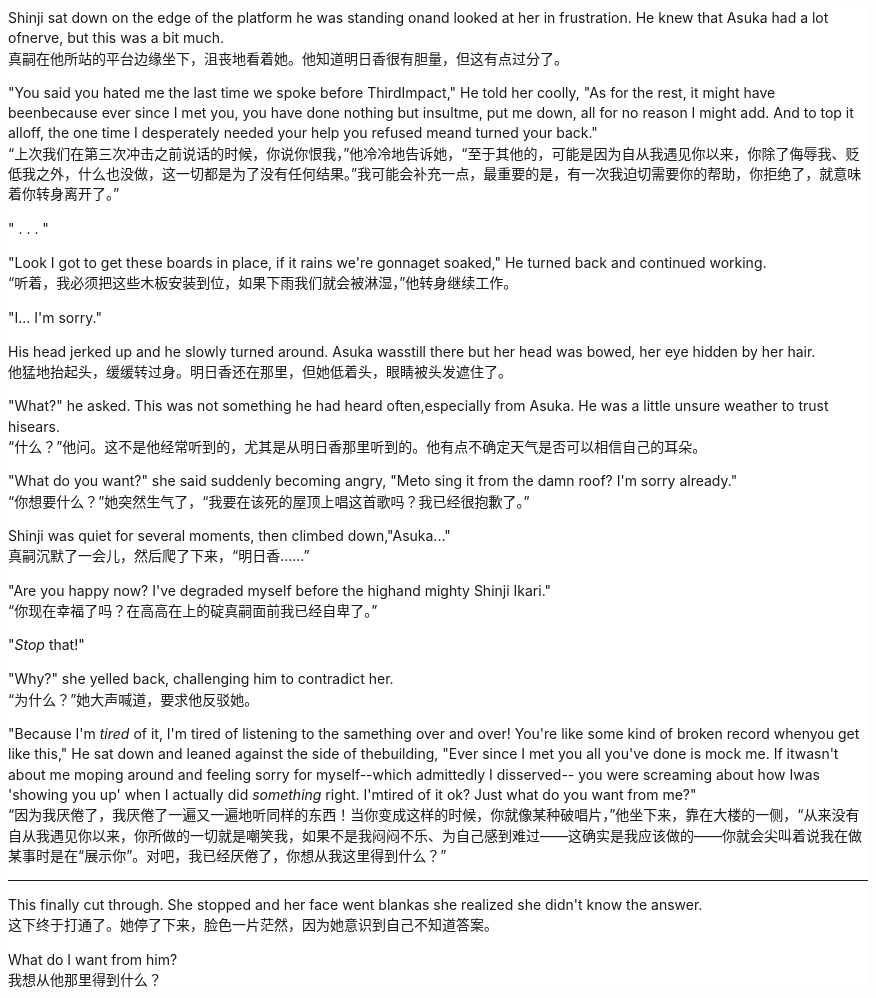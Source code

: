 Shinji sat down on the edge of the platform he was standing onand looked at her in frustration. He knew that Asuka had a lot ofnerve, but this was a bit much.  
真嗣在他所站的平台边缘坐下，沮丧地看着她。他知道明日香很有胆量，但这有点过分了。

"You said you hated me the last time we spoke before ThirdImpact," He told her coolly, "As for the rest, it might have beenbecause ever since I met you, you have done nothing but insultme, put me down, all for no reason I might add. And to top it alloff, the one time I desperately needed your help you refused meand turned your back."  
“上次我们在第三次冲击之前说话的时候，你说你恨我，”他冷冷地告诉她，“至于其他的，可能是因为自从我遇见你以来，你除了侮辱我、贬低我之外，什么也没做，这一切都是为了没有任何结果。”我可能会补充一点，最重要的是，有一次我迫切需要你的帮助，你拒绝了，就意味着你转身离开了。”

" . . . "

"Look I got to get these boards in place, if it rains we're gonnaget soaked," He turned back and continued working.  
“听着，我必须把这些木板安装到位，如果下雨我们就会被淋湿，”他转身继续工作。

"I... I'm sorry."

His head jerked up and he slowly turned around. Asuka wasstill there but her head was bowed, her eye hidden by her hair.  
他猛地抬起头，缓缓转过身。明日香还在那里，但她低着头，眼睛被头发遮住了。

"What?" he asked. This was not something he had heard often,especially from Asuka. He was a little unsure weather to trust hisears.  
“什么？”他问。这不是他经常听到的，尤其是从明日香那里听到的。他有点不确定天气是否可以相信自己的耳朵。

"What do you want?" she said suddenly becoming angry, "Meto sing it from the damn roof? I'm sorry already."  
“你想要什么？”她突然生气了，“我要在该死的屋顶上唱这首歌吗？我已经很抱歉了。”

Shinji was quiet for several moments, then climbed down,"Asuka..."  
真嗣沉默了一会儿，然后爬了下来，“明日香……”

"Are you happy now? I've degraded myself before the highand mighty Shinji Ikari."  
“你现在幸福了吗？在高高在上的碇真嗣面前我已经自卑了。”

"_Stop_ that!"

"Why?" she yelled back, challenging him to contradict her.  
“为什么？”她大声喊道，要求他反驳她。

"Because I'm _tired_ of it, I'm tired of listening to the samething over and over! You're like some kind of broken record whenyou get like this," He sat down and leaned against the side of thebuilding, "Ever since I met you all you've done is mock me. If itwasn't about me moping around and feeling sorry for myself--which admittedly I disserved-- you were screaming about how Iwas 'showing you up' when I actually did _something_ right. I'mtired of it ok? Just what do you want from me?"  
“因为我厌倦了，我厌倦了一遍又一遍地听同样的东西！当你变成这样的时候，你就像某种破唱片，”他坐下来，靠在大楼的一侧，“从来没有自从我遇见你以来，你所做的一切就是嘲笑我，如果不是我闷闷不乐、为自己感到难过——这确实是我应该做的——你就会尖叫着说我在做某事时是在“展示你”。对吧，我已经厌倦了，你想从我这里得到什么？”

---

This finally cut through. She stopped and her face went blankas she realized she didn't know the answer.  
这下终于打通了。她停了下来，脸色一片茫然，因为她意识到自己不知道答案。

What do I want from him?  
我想从他那里得到什么？
